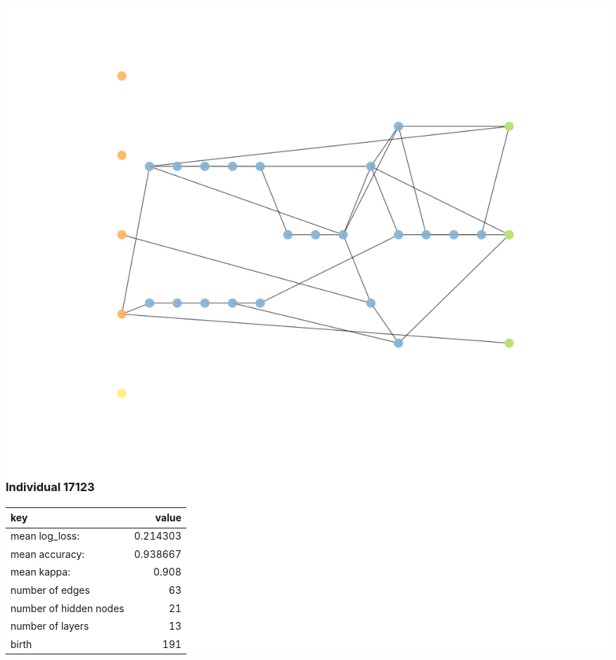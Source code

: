 ![Network of individual 17912](media/network_17912.svg)


### Individual 17123


| key                    |      value |
|:-----------------------|-----------:|
| mean log_loss:         |   0.214303 |
| mean accuracy:         |   0.938667 |
| mean kappa:            |   0.908    |
| number of edges        |  63        |
| number of hidden nodes |  21        |
| number of layers       |  13        |
| birth                  | 191        |
